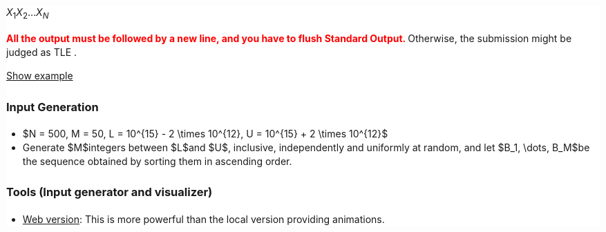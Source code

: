 <div>

$X_1$$X_2$$\dots$$X_N$
</div>

<p>

<font color="red">
<strong>
All the output must be followed by a new line, and you have to flush Standard Output.
</strong>
</font>
Otherwise, the submission might be judged as 
<span>
TLE
</span>
.
</p>

<p>
<a href="https://img.atcoder.jp/ahc053/Q405bDmv.html?lang=en&seed=0&output=sample">Show example</a>
</p>

</section>

</div>

<div>

<section>

### **Input Generation**

<ul>

<li>
$N = 500, M = 50, L = 10^{15} - 2 \times 10^{12}, U = 10^{15} + 2 \times 10^{12}$
</li>

<li>
Generate $M$integers between $L$and $U$, inclusive, independently and uniformly at random, and let $B_1, \dots, B_M$be the sequence obtained by sorting them in ascending order.
</li>

</ul>

</section>

</div>

<div>

<section>

### **Tools (Input generator and visualizer)**

<ul>

<li>
<a href="https://img.atcoder.jp/ahc053/Q405bDmv.html?lang=en">Web version</a>: This is more powerful than the local version providing animations.
</li>
